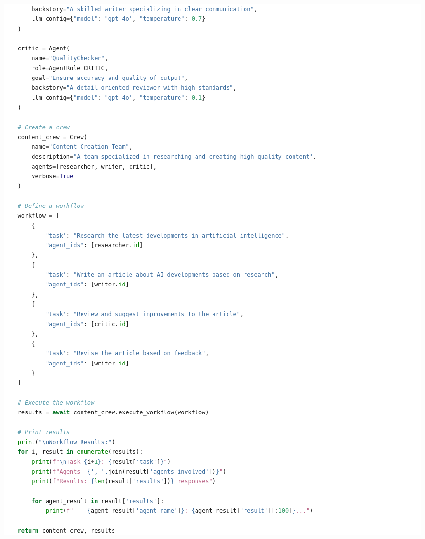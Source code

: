 ```python
        backstory="A skilled writer specializing in clear communication",
        llm_config={"model": "gpt-4o", "temperature": 0.7}
    )
    
    critic = Agent(
        name="QualityChecker",
        role=AgentRole.CRITIC,
        goal="Ensure accuracy and quality of output",
        backstory="A detail-oriented reviewer with high standards",
        llm_config={"model": "gpt-4o", "temperature": 0.1}
    )
    
    # Create a crew
    content_crew = Crew(
        name="Content Creation Team",
        description="A team specialized in researching and creating high-quality content",
        agents=[researcher, writer, critic],
        verbose=True
    )
    
    # Define a workflow
    workflow = [
        {
            "task": "Research the latest developments in artificial intelligence",
            "agent_ids": [researcher.id]
        },
        {
            "task": "Write an article about AI developments based on research",
            "agent_ids": [writer.id]
        },
        {
            "task": "Review and suggest improvements to the article",
            "agent_ids": [critic.id]
        },
        {
            "task": "Revise the article based on feedback",
            "agent_ids": [writer.id]
        }
    ]
    
    # Execute the workflow
    results = await content_crew.execute_workflow(workflow)
    
    # Print results
    print("\nWorkflow Results:")
    for i, result in enumerate(results):
        print(f"\nTask {i+1}: {result['task']}")
        print(f"Agents: {', '.join(result['agents_involved'])}")
        print(f"Results: {len(result['results'])} responses")
        
        for agent_result in result['results']:
            print(f"  - {agent_result['agent_name']}: {agent_result['result'][:100]}...")
    
    return content_crew, results
```
